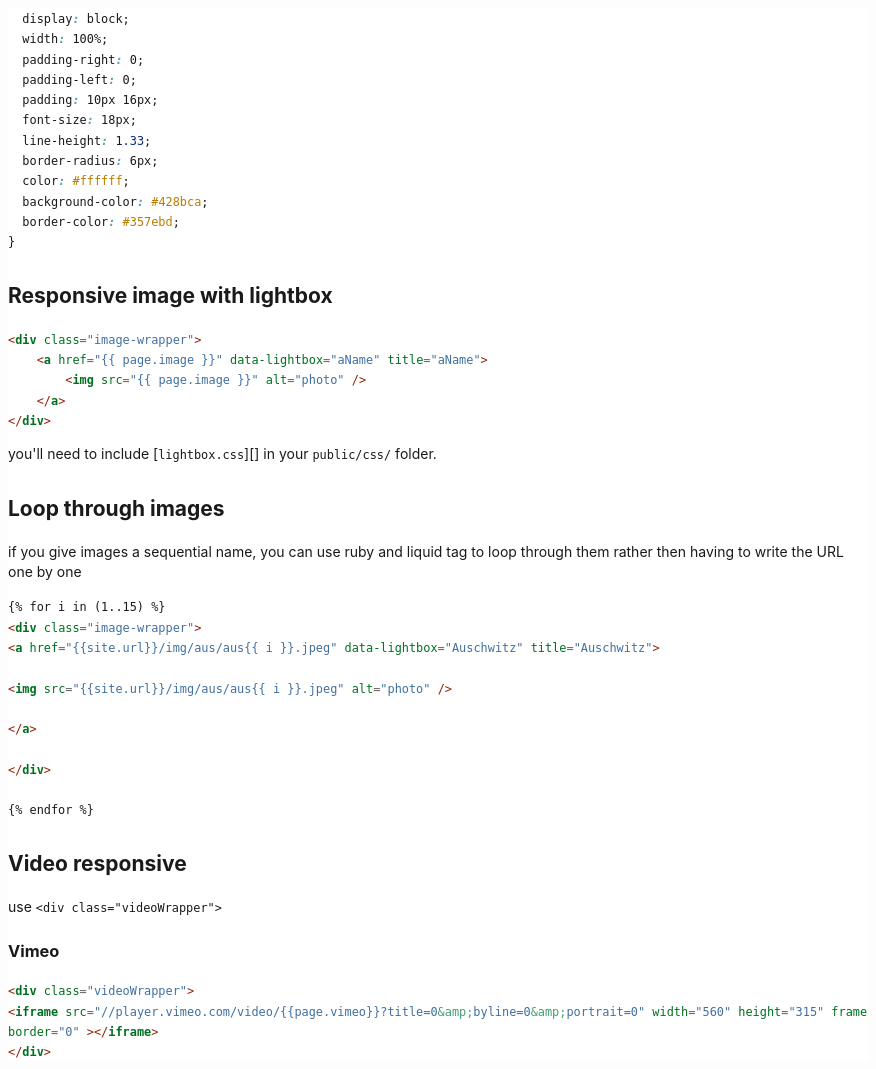 ```css
  display: block;
  width: 100%;
  padding-right: 0;
  padding-left: 0;
  padding: 10px 16px;
  font-size: 18px;
  line-height: 1.33;
  border-radius: 6px;
  color: #ffffff;
  background-color: #428bca;
  border-color: #357ebd;
}
```

## Responsive image with lightbox

````html
<div class="image-wrapper">
	<a href="{{ page.image }}" data-lightbox="aName" title="aName">
		<img src="{{ page.image }}" alt="photo" />
	</a>
</div>
````


you'll need to include [`lightbox.css`][] in your `public/css/` folder.

## Loop through images

if you give images a sequential name, you can use ruby and liquid tag to loop through them rather then having to write the URL one by one

````html
{% for i in (1..15) %}
<div class="image-wrapper">
<a href="{{site.url}}/img/aus/aus{{ i }}.jpeg" data-lightbox="Auschwitz" title="Auschwitz">

<img src="{{site.url}}/img/aus/aus{{ i }}.jpeg" alt="photo" />

</a>

</div>

{% endfor %}
````



## Video responsive

use `<div class="videoWrapper">`

### Vimeo
```html
<div class="videoWrapper">
<iframe src="//player.vimeo.com/video/{{page.vimeo}}?title=0&amp;byline=0&amp;portrait=0" width="560" height="315" frameborder="0" ></iframe>
</div>
```
